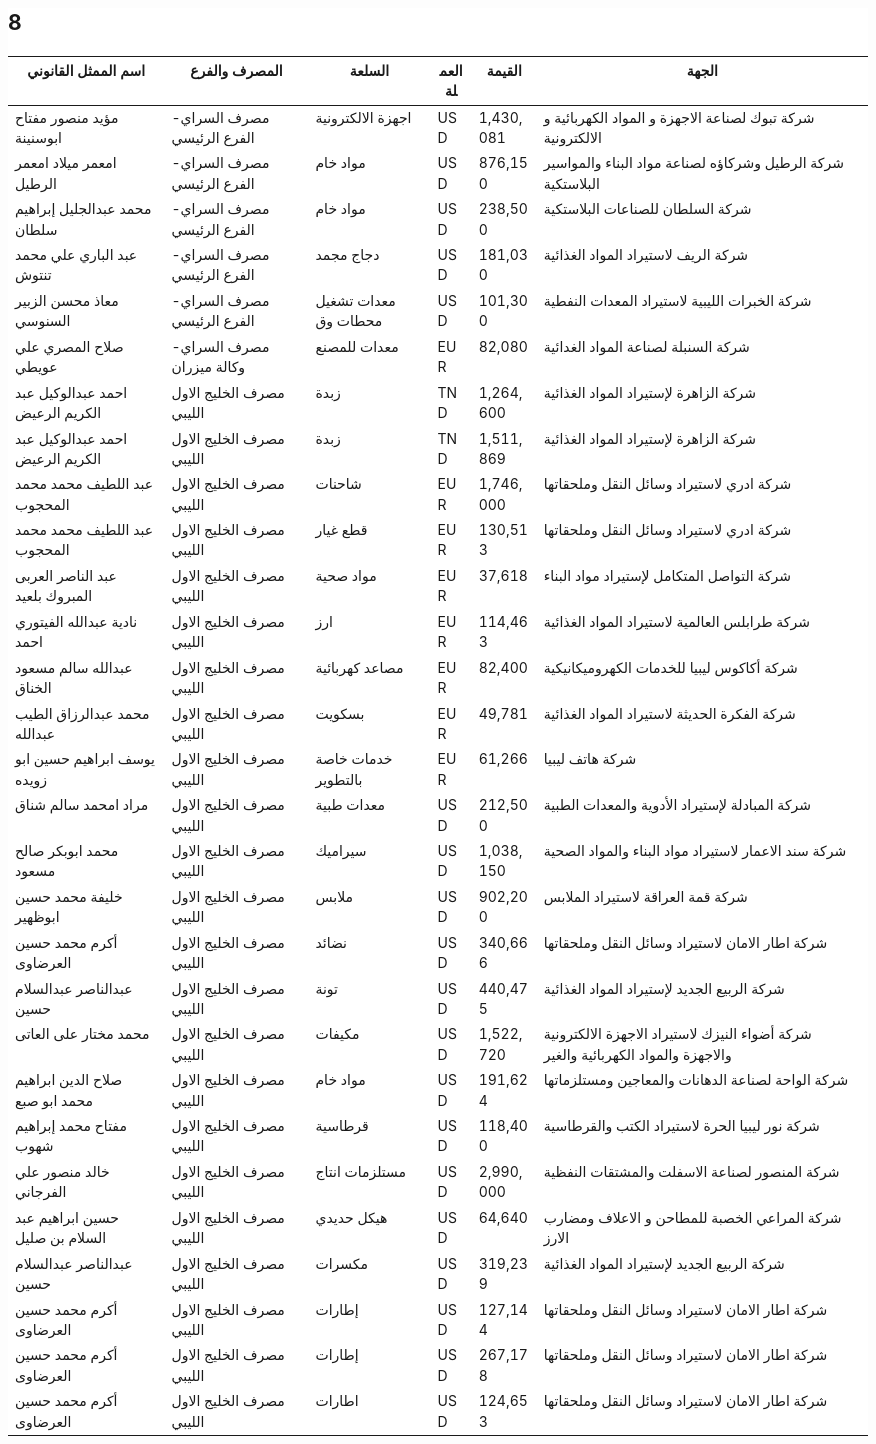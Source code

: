 8
---
| اسم الممثل القانوني | المصرف والفرع | السلعة | العملة | القيمة | الجهة |
|---------------|---------------------|--------|--------|--------|-------|
| مؤيد منصور مفتاح ابوسنينة | مصرف السراي- الفرع الرئيسي | اجهزة الالكترونية | USD | 1,430,081 | شركة تبوك لصناعة الاجهزة و المواد الكهربائية و الالكترونية |
| امعمر ميلاد امعمر الرطيل | مصرف السراي- الفرع الرئيسي | مواد خام | USD | 876,150 | شركة الرطيل وشركاؤه لصناعة مواد البناء والمواسير البلاستكية |
| محمد عبدالجليل إبراهيم سلطان | مصرف السراي- الفرع الرئيسي | مواد خام | USD | 238,500 | شركة السلطان للصناعات البلاستكية |
| عبد الباري علي محمد تنتوش | مصرف السراي- الفرع الرئيسي | دجاج مجمد | USD | 181,030 | شركة الريف لاستيراد المواد الغذائية |
| معاذ محسن الزبير السنوسي | مصرف السراي- الفرع الرئيسي | معدات تشغيل محطات وق | USD | 101,300 | شركة الخبرات الليبية لاستيراد المعدات النفطية |
| صلاح المصري علي عويطي | مصرف السراي- وكالة ميزران | معدات للمصنع | EUR | 82,080 | شركة السنبلة لصناعة المواد الغدائية |
| احمد عبدالوكيل عبد الكريم الرعيض | مصرف الخليج الاول الليبي | زبدة | TND | 1,264,600 | شركة الزاهرة لإستيراد المواد الغذائية |
| احمد عبدالوكيل عبد الكريم الرعيض | مصرف الخليج الاول الليبي | زبدة | TND | 1,511,869 | شركة الزاهرة لإستيراد المواد الغذائية |
| عبد اللطيف محمد محمد المحجوب | مصرف الخليج الاول الليبي | شاحنات | EUR | 1,746,000 | شركة ادري لاستيراد وسائل النقل وملحقاتها |
| عبد اللطيف محمد محمد المحجوب | مصرف الخليج الاول الليبي | قطع غيار | EUR | 130,513 | شركة ادري لاستيراد وسائل النقل وملحقاتها |
| عبد الناصر العربى المبروك بلعيد | مصرف الخليج الاول الليبي | مواد صحية | EUR | 37,618 | شركة التواصل المتكامل لإستيراد مواد البناء |
| نادية عبدالله الفيتوري احمد | مصرف الخليج الاول الليبي | ارز | EUR | 114,463 | شركة طرابلس العالمية لاستيراد المواد الغذائية |
| عبدالله سالم مسعود الخناق | مصرف الخليج الاول الليبي | مصاعد كهربائية | EUR | 82,400 | شركة أكاكوس ليبيا للخدمات الكهروميكانيكية |
| محمد عبدالرزاق الطيب عبدالله | مصرف الخليج الاول الليبي | بسكويت | EUR | 49,781 | شركة الفكرة الحديثة لاستيراد المواد الغذائية |
| يوسف ابراهيم حسين ابو زويده | مصرف الخليج الاول الليبي | خدمات خاصة بالتطوير | EUR | 61,266 | شركة هاتف ليبيا |
| مراد امحمد سالم شناق | مصرف الخليج الاول الليبي | معدات طبية | USD | 212,500 | شركة المبادلة لإستيراد الأدوية والمعدات الطبية |
| محمد ابوبكر صالح مسعود | مصرف الخليج الاول الليبي | سيراميك | USD | 1,038,150 | شركة سند الاعمار لاستيراد مواد البناء والمواد الصحية |
| خليفة محمد حسين ابوظهير | مصرف الخليج الاول الليبي | ملابس | USD | 902,200 | شركة قمة العراقة لاستيراد الملابس |
| أكرم محمد حسين العرضاوى | مصرف الخليج الاول الليبي | نضائد | USD | 340,666 | شركة اطار الامان لاستيراد وسائل النقل وملحقاتها |
| عبدالناصر عبدالسلام حسين | مصرف الخليج الاول الليبي | تونة | USD | 440,475 | شركة الربيع الجديد لإستيراد المواد الغذائية |
| محمد مختار على العاتى | مصرف الخليج الاول الليبي | مكيفات | USD | 1,522,720 | شركة أضواء النيزك لاستيراد الاجهزة الالكترونية والاجهزة والمواد الكهربائية والغير |
| صلاح الدين ابراهيم محمد ابو صبع | مصرف الخليج الاول الليبي | مواد خام | USD | 191,624 | شركة الواحة لصناعة الدهانات والمعاجين ومستلزماتها |
| مفتاح محمد إبراهيم شهوب | مصرف الخليج الاول الليبي | قرطاسية | USD | 118,400 | شركة نور ليبيا الحرة لاستيراد الكتب والقرطاسية |
| خالد منصور علي الفرجاني | مصرف الخليج الاول الليبي | مستلزمات انتاج | USD | 2,990,000 | شركة المنصور لصناعة الاسفلت والمشتقات النفظية |
| حسين ابراهيم عبد السلام بن صليل | مصرف الخليج الاول الليبي | هيكل حديدي | USD | 64,640 | شركة المراعي الخصبة للمطاحن و الاعلاف ومضارب الارز |
| عبدالناصر عبدالسلام حسين | مصرف الخليج الاول الليبي | مكسرات | USD | 319,239 | شركة الربيع الجديد لإستيراد المواد الغذائية |
| أكرم محمد حسين العرضاوى | مصرف الخليج الاول الليبي | إطارات | USD | 127,144 | شركة اطار الامان لاستيراد وسائل النقل وملحقاتها |
| أكرم محمد حسين العرضاوى | مصرف الخليج الاول الليبي | إطارات | USD | 267,178 | شركة اطار الامان لاستيراد وسائل النقل وملحقاتها |
| أكرم محمد حسين العرضاوى | مصرف الخليج الاول الليبي | اطارات | USD | 124,653 | شركة اطار الامان لاستيراد وسائل النقل وملحقاتها |
